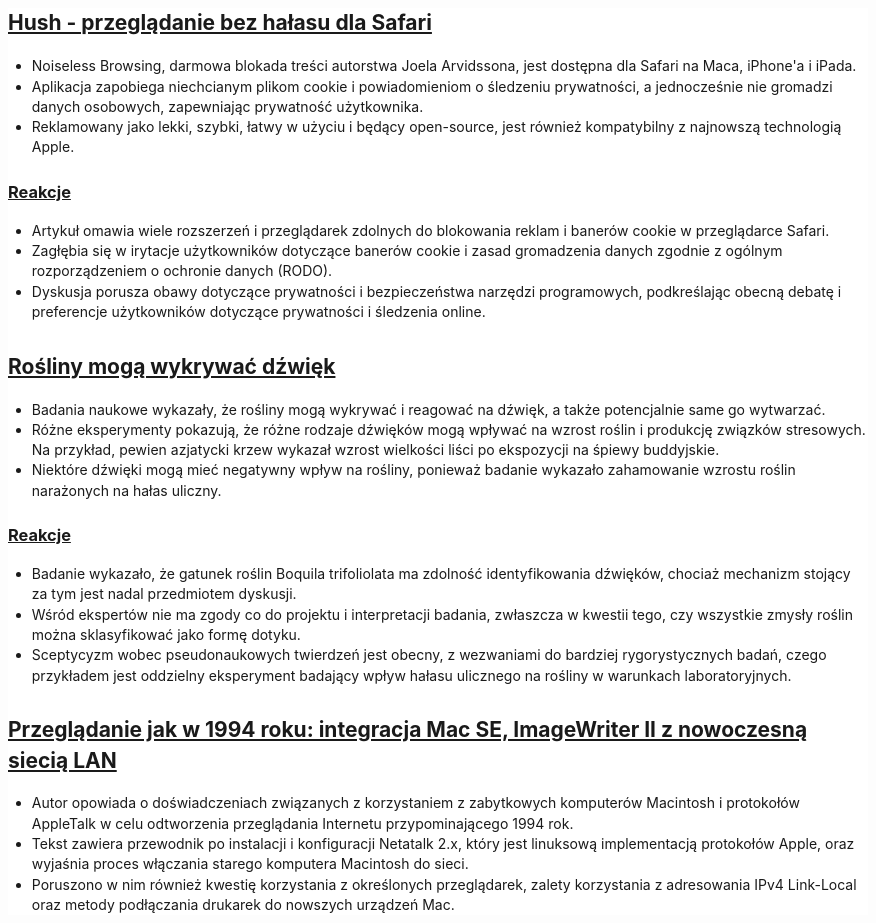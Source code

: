 ## [Hush - przeglądanie bez hałasu dla Safari](https://oblador.github.io/hush/)

- Noiseless Browsing, darmowa blokada treści autorstwa Joela Arvidssona, jest dostępna dla Safari na Maca, iPhone'a i iPada.
- Aplikacja zapobiega niechcianym plikom cookie i powiadomieniom o śledzeniu prywatności, a jednocześnie nie gromadzi danych osobowych, zapewniając prywatność użytkownika.
- Reklamowany jako lekki, szybki, łatwy w użyciu i będący open-source, jest również kompatybilny z najnowszą technologią Apple.

### [Reakcje](https://news.ycombinator.com/item?id=37549259)

- Artykuł omawia wiele rozszerzeń i przeglądarek zdolnych do blokowania reklam i banerów cookie w przeglądarce Safari.
- Zagłębia się w irytacje użytkowników dotyczące banerów cookie i zasad gromadzenia danych zgodnie z ogólnym rozporządzeniem o ochronie danych (RODO).
- Dyskusja porusza obawy dotyczące prywatności i bezpieczeństwa narzędzi programowych, podkreślając obecną debatę i preferencje użytkowników dotyczące prywatności i śledzenia online.

## [Rośliny mogą wykrywać dźwięk](https://www.economist.com/science-and-technology/2023/09/06/plants-dont-have-ears-but-they-can-still-detect-sound)

- Badania naukowe wykazały, że rośliny mogą wykrywać i reagować na dźwięk, a także potencjalnie same go wytwarzać.
- Różne eksperymenty pokazują, że różne rodzaje dźwięków mogą wpływać na wzrost roślin i produkcję związków stresowych. Na przykład, pewien azjatycki krzew wykazał wzrost wielkości liści po ekspozycji na śpiewy buddyjskie.
- Niektóre dźwięki mogą mieć negatywny wpływ na rośliny, ponieważ badanie wykazało zahamowanie wzrostu roślin narażonych na hałas uliczny.

### [Reakcje](https://news.ycombinator.com/item?id=37551175)

- Badanie wykazało, że gatunek roślin Boquila trifoliolata ma zdolność identyfikowania dźwięków, chociaż mechanizm stojący za tym jest nadal przedmiotem dyskusji.
- Wśród ekspertów nie ma zgody co do projektu i interpretacji badania, zwłaszcza w kwestii tego, czy wszystkie zmysły roślin można sklasyfikować jako formę dotyku.
- Sceptycyzm wobec pseudonaukowych twierdzeń jest obecny, z wezwaniami do bardziej rygorystycznych badań, czego przykładem jest oddzielny eksperyment badający wpływ hałasu ulicznego na rośliny w warunkach laboratoryjnych.

## [Przeglądanie jak w 1994 roku: integracja Mac SE, ImageWriter II z nowoczesną siecią LAN](https://connor.zip/posts/2023-08-04-localtalk-ethernet)

- Autor opowiada o doświadczeniach związanych z korzystaniem z zabytkowych komputerów Macintosh i protokołów AppleTalk w celu odtworzenia przeglądania Internetu przypominającego 1994 rok.
- Tekst zawiera przewodnik po instalacji i konfiguracji Netatalk 2.x, który jest linuksową implementacją protokołów Apple, oraz wyjaśnia proces włączania starego komputera Macintosh do sieci.
- Poruszono w nim również kwestię korzystania z określonych przeglądarek, zalety korzystania z adresowania IPv4 Link-Local oraz metody podłączania drukarek do nowszych urządzeń Mac.
